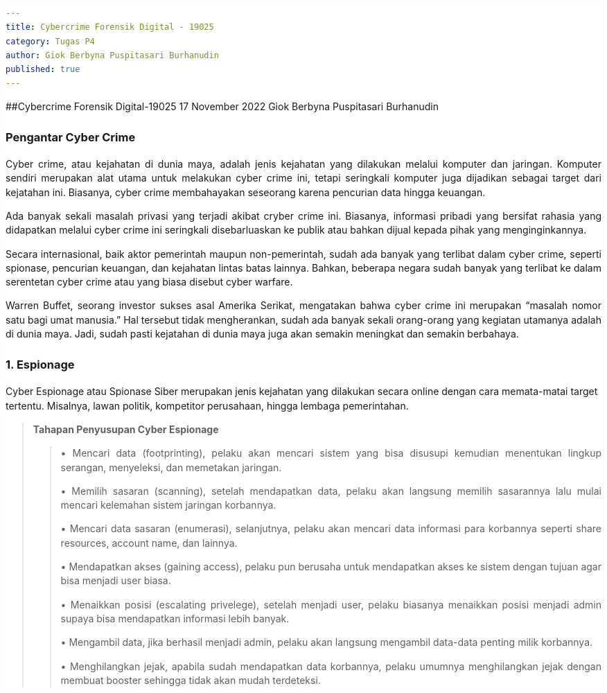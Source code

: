 ```yaml
---
title: Cybercrime Forensik Digital - 19025
category: Tugas P4
author: Giok Berbyna Puspitasari Burhanudin
published: true
---
```


##Cybercrime Forensik Digital-19025
17 November 2022 Giok Berbyna Puspitasari Burhanudin

### Pengantar Cyber Crime

<p align='justify'>Cyber crime, atau kejahatan di dunia maya, adalah jenis kejahatan yang dilakukan melalui komputer dan jaringan. Komputer sendiri merupakan alat utama untuk melakukan cyber crime ini, tetapi seringkali komputer juga dijadikan sebagai target dari kejatahan ini. Biasanya, cyber crime membahayakan seseorang karena pencurian data hingga keuangan.	

<p align='justify'>Ada banyak sekali masalah privasi yang terjadi akibat cryber crime ini. Biasanya, informasi pribadi yang bersifat rahasia yang didapatkan melalui cyber crime ini seringkali disebarluaskan ke publik atau bahkan dijual kepada pihak yang menginginkannya.</p>
<p align='justify'>Secara internasional, baik aktor pemerintah maupun non-pemerintah, sudah ada banyak yang terlibat dalam cyber crime, seperti spionase, pencurian keuangan, dan kejahatan lintas batas lainnya. Bahkan, beberapa negara sudah banyak yang terlibat ke dalam serentetan cyber crime atau yang biasa disebut cyber warfare.</p>

<p align='justify'>Warren Buffet, seorang investor sukses asal Amerika Serikat, mengatakan bahwa cyber crime ini merupakan “masalah nomor satu bagi umat manusia.” Hal tersebut tidak mengherankan, sudah ada banyak sekali orang-orang yang kegiatan utamanya adalah di dunia maya. Jadi, sudah pasti kejatahan di dunia maya juga akan semakin meningkat dan semakin berbahaya.</p>



### 1. Espionage

<p align='justifiy'>Cyber Espionage atau Spionase Siber merupakan jenis kejahatan yang dilakukan secara online dengan cara memata-matai target tertentu. Misalnya, lawan politik, kompetitor perusahaan, hingga lembaga pemerintahan.</p>

><b>Tahapan Penyusupan Cyber Espionage</b>
>><p align='justify'>• Mencari data (footprinting), pelaku akan mencari sistem yang bisa disusupi kemudian menentukan lingkup serangan, menyeleksi, dan memetakan jaringan.
>><p align='justify'>•  Memilih sasaran (scanning), setelah mendapatkan data, pelaku akan langsung memilih sasarannya lalu mulai mencari kelemahan sistem jaringan korbannya.
>><p align='justify'>• Mencari data sasaran (enumerasi), selanjutnya, pelaku akan mencari data informasi para korbannya seperti share resources, account name, dan lainnya.
>><p align='justify'>•	Mendapatkan akses (gaining access), pelaku pun berusaha untuk mendapatkan akses ke sistem dengan tujuan agar bisa menjadi user biasa.
>><p align='justify'>•	Menaikkan posisi (escalating privelege), setelah menjadi user, pelaku biasanya menaikkan posisi menjadi admin supaya bisa mendapatkan informasi lebih banyak.
>><p align='justify'>•	Mengambil data, jika berhasil menjadi admin, pelaku akan langsung mengambil data-data penting milik korbannya.
>><p align='justify'>•	Menghilangkan jejak, apabila sudah mendapatkan data korbannya, pelaku umumnya menghilangkan jejak dengan membuat booster sehingga tidak akan mudah terdeteksi.
